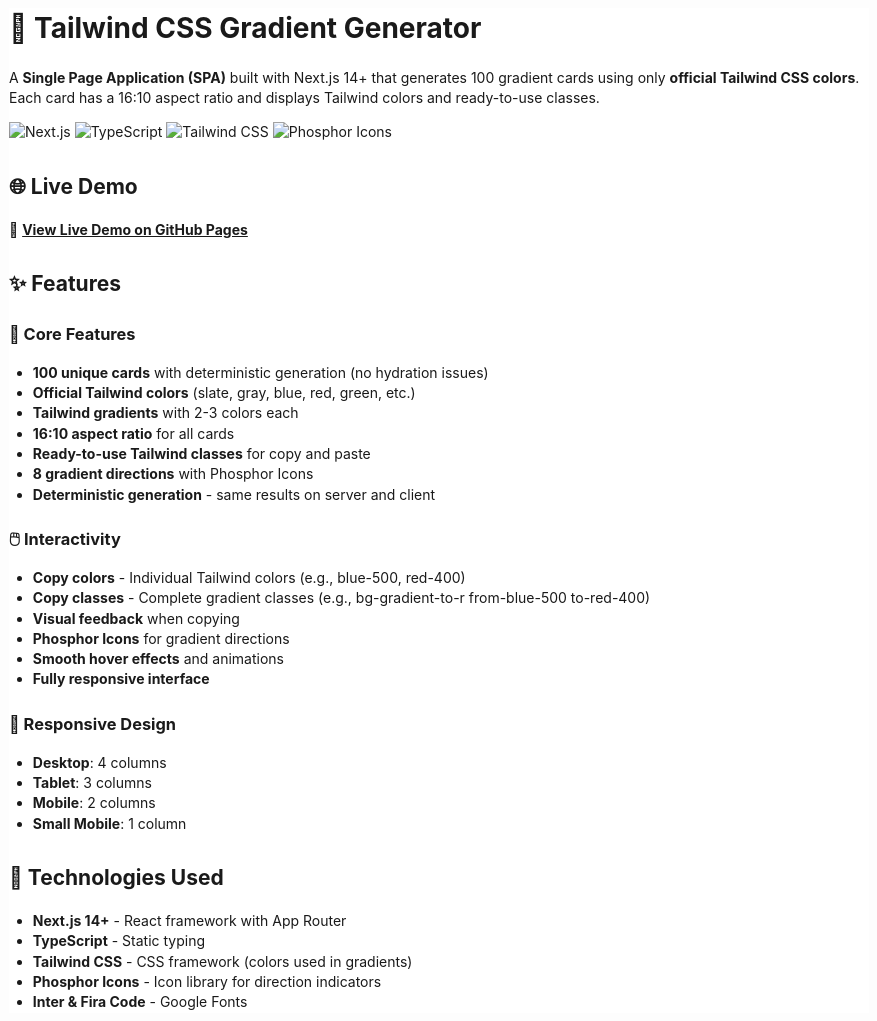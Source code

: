 # 🎨 Tailwind CSS Gradient Generator

A **Single Page Application (SPA)** built with Next.js 14+ that generates 100 gradient cards using only **official Tailwind CSS colors**. Each card has a 16:10 aspect ratio and displays Tailwind colors and ready-to-use classes.

![Next.js](https://img.shields.io/badge/Next.js-14+-black?style=flat-square&logo=next.js)
![TypeScript](https://img.shields.io/badge/TypeScript-blue?style=flat-square&logo=typescript)
![Tailwind CSS](https://img.shields.io/badge/Tailwind%20CSS-blue?style=flat-square&logo=tailwindcss)
![Phosphor Icons](https://img.shields.io/badge/Phosphor%20Icons-green?style=flat-square)

## 🌐 Live Demo

🚀 **[View Live Demo on GitHub Pages](https://username.github.io/gradienter/)**

## ✨ Features

### 🎯 Core Features
- **100 unique cards** with deterministic generation (no hydration issues)
- **Official Tailwind colors** (slate, gray, blue, red, green, etc.)
- **Tailwind gradients** with 2-3 colors each
- **16:10 aspect ratio** for all cards
- **Ready-to-use Tailwind classes** for copy and paste
- **8 gradient directions** with Phosphor Icons
- **Deterministic generation** - same results on server and client

### 🖱️ Interactivity
- **Copy colors** - Individual Tailwind colors (e.g., blue-500, red-400)
- **Copy classes** - Complete gradient classes (e.g., bg-gradient-to-r from-blue-500 to-red-400)
- **Visual feedback** when copying
- **Phosphor Icons** for gradient directions
- **Smooth hover effects** and animations
- **Fully responsive interface**

### 📱 Responsive Design
- **Desktop**: 4 columns
- **Tablet**: 3 columns
- **Mobile**: 2 columns
- **Small Mobile**: 1 column

## 🚀 Technologies Used

- **Next.js 14+** - React framework with App Router
- **TypeScript** - Static typing
- **Tailwind CSS** - CSS framework (colors used in gradients)
- **Phosphor Icons** - Icon library for direction indicators
- **Inter & Fira Code** - Google Fonts
